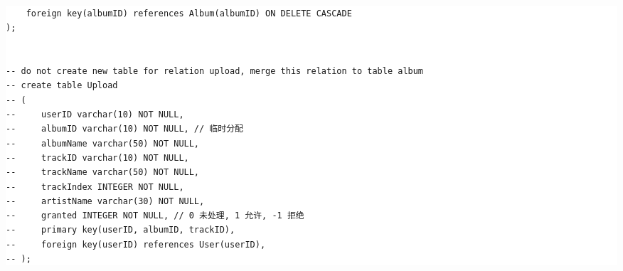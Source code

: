 ```sql{.line-numbers}
    foreign key(albumID) references Album(albumID) ON DELETE CASCADE
);


-- do not create new table for relation upload, merge this relation to table album
-- create table Upload
-- (
--     userID varchar(10) NOT NULL,
--     albumID varchar(10) NOT NULL, // 临时分配
--     albumName varchar(50) NOT NULL,
--     trackID varchar(10) NOT NULL,
--     trackName varchar(50) NOT NULL,
--     trackIndex INTEGER NOT NULL,
--     artistName varchar(30) NOT NULL,
--     granted INTEGER NOT NULL, // 0 未处理, 1 允许, -1 拒绝
--     primary key(userID, albumID, trackID),
--     foreign key(userID) references User(userID),
-- );
```
